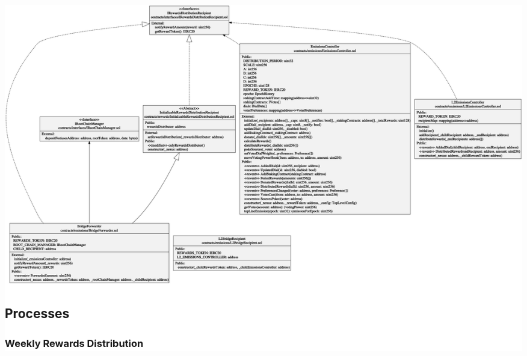 ![Emissions Controller Polygon Integration Contracts](../../docs/emissions/EmissionsControllerPolygon.png)

## Processes

### Weekly Rewards Distribution
